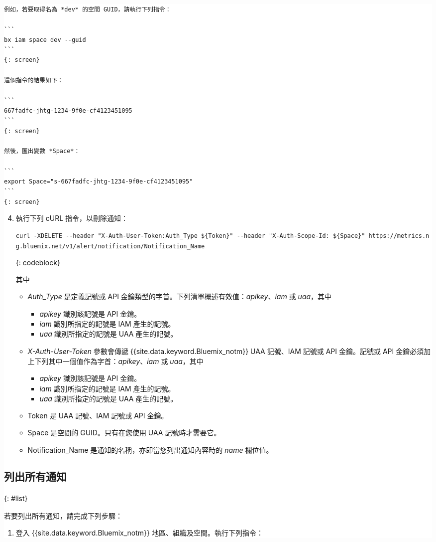 	例如，若要取得名為 *dev* 的空間 GUID，請執行下列指令：
	
	```
	bx iam space dev --guid
	```
	{: screen}
	
	這個指令的結果如下：
	
	```
	667fadfc-jhtg-1234-9f0e-cf4123451095
	```
	{: screen}
	
	然後，匯出變數 *Space*：
	
	```
	export Space="s-667fadfc-jhtg-1234-9f0e-cf4123451095"
	```
	{: screen}
	
4. 執行下列 cURL 指令，以刪除通知：

	```
	curl -XDELETE --header "X-Auth-User-Token:Auth_Type ${Token}" --header "X-Auth-Scope-Id: ${Space}" https://metrics.ng.bluemix.net/v1/alert/notification/Notification_Name
	```
	{: codeblock}
	
	其中
	
	* *Auth_Type* 是定義記號或 API 金鑰類型的字首。下列清單概述有效值：*apikey*、*iam* 或 *uaa*，其中

        * *apikey* 識別該記號是 API 金鑰。
		* *iam* 識別所指定的記號是 IAM 產生的記號。
		* *uaa* 識別所指定的記號是 UAA 產生的記號。
	
	* *X-Auth-User-Token* 參數會傳遞 {{site.data.keyword.Bluemix_notm}} UAA 記號、IAM 記號或 API 金鑰。記號或 API 金鑰必須加上下列其中一個值作為字首：*apikey*、*iam* 或 *uaa*，其中

        * *apikey* 識別該記號是 API 金鑰。
		* *iam* 識別所指定的記號是 IAM 產生的記號。
		* *uaa* 識別所指定的記號是 UAA 產生的記號。
		
	* Token 是 UAA 記號、IAM 記號或 API 金鑰。
	
	* Space 是空間的 GUID。只有在您使用 UAA 記號時才需要它。
	
	* Notification_Name 是通知的名稱，亦即當您列出通知內容時的 *name* 欄位值。
	


## 列出所有通知
{: #list}

若要列出所有通知，請完成下列步驟：

1. 登入 {{site.data.keyword.Bluemix_notm}} 地區、組織及空間。執行下列指令：

